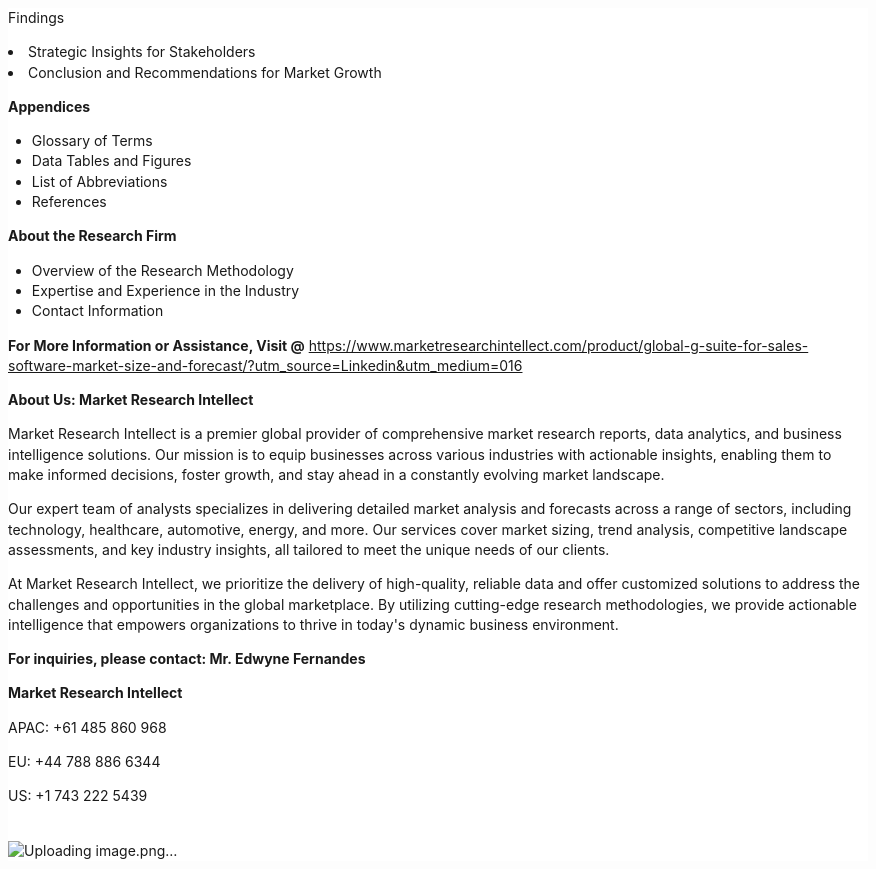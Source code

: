 Findings</li><li>Strategic Insights for Stakeholders</li><li>Conclusion and Recommendations for Market Growth</li></ul><p><strong>Appendices</strong></p><ul><li>Glossary of Terms</li><li>Data Tables and Figures</li><li>List of Abbreviations</li><li>References</li></ul><p><strong>About the Research Firm</strong></p><ul><li>Overview of the Research Methodology</li><li>Expertise and Experience in the Industry</li><li>Contact Information</li></ul></div><div class="article-main__content" data-test-id="publishing-text-block"><p><span class="font-[700]"><strong>For More Information or Assistance, Visit @</strong>&nbsp;<a href="https://www.marketresearchintellect.com/product/global-g-suite-for-sales-software-market-size-and-forecast/?utm_source=Linkedin&utm_medium=016">https://www.marketresearchintellect.com/product/global-g-suite-for-sales-software-market-size-and-forecast/?utm_source=Linkedin&utm_medium=016</a></span></p><p><strong>About Us: Market Research Intellect</strong></p><p>Market Research Intellect is a premier global provider of comprehensive market research reports, data analytics, and business intelligence solutions. Our mission is to equip businesses across various industries with actionable insights, enabling them to make informed decisions, foster growth, and stay ahead in a constantly evolving market landscape.</p><p>Our expert team of analysts specializes in delivering detailed market analysis and forecasts across a range of sectors, including technology, healthcare, automotive, energy, and more. Our services cover market sizing, trend analysis, competitive landscape assessments, and key industry insights, all tailored to meet the unique needs of our clients.</p><p>At Market Research Intellect, we prioritize the delivery of high-quality, reliable data and offer customized solutions to address the challenges and opportunities in the global marketplace. By utilizing cutting-edge research methodologies, we provide actionable intelligence that empowers organizations to thrive in today's dynamic business environment.</p><p><strong>For inquiries, please contact: Mr. Edwyne Fernandes</strong></p><p><strong>Market Research Intellect</strong></p><p>APAC: +61 485 860 968</p><p>EU: +44 788 886 6344</p><p>US: +1 743 222 5439</p></div><div class="article-main__content" data-test-id="publishing-text-block">&nbsp;</div>
![Uploading image.png…]()
